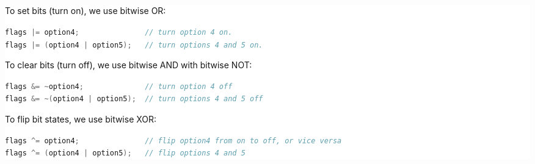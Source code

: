 To set bits (turn on), we use bitwise OR:

```c++
flags |= option4;               // turn option 4 on.
flags |= (option4 | option5);   // turn options 4 and 5 on.
```

To clear bits (turn off), we use bitwise AND with bitwise NOT:

```c++
flags &= ~option4;              // turn option 4 off
flags &= ~(option4 | option5);  // turn options 4 and 5 off
```

To flip bit states, we use bitwise XOR:

```c++
flags ^= option4;               // flip option4 from on to off, or vice versa
flags ^= (option4 | option5);   // flip options 4 and 5
```